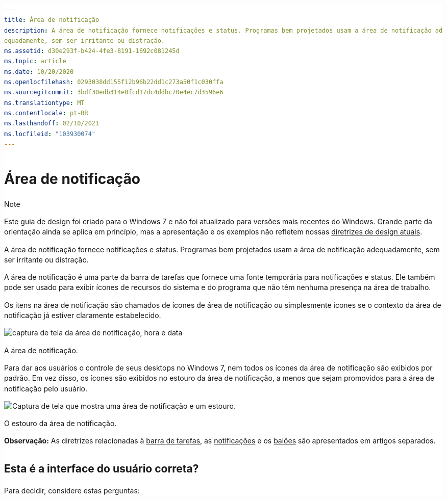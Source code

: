 ```yaml
---
title: Área de notificação
description: A área de notificação fornece notificações e status. Programas bem projetados usam a área de notificação adequadamente, sem ser irritante ou distração.
ms.assetid: d30e293f-b424-4fe3-8191-1692c081245d
ms.topic: article
ms.date: 10/20/2020
ms.openlocfilehash: 0293038dd155f12b96b22dd1c273a50f1c030ffa
ms.sourcegitcommit: 3bdf30edb314e0fcd17dc4ddbc70e4ec7d3596e6
ms.translationtype: MT
ms.contentlocale: pt-BR
ms.lasthandoff: 02/10/2021
ms.locfileid: "103930074"
---
```

# <a name="notification-area"></a>Área de notificação

> [!NOTE]
> Este guia de design foi criado para o Windows 7 e não foi atualizado para versões mais recentes do Windows. Grande parte da orientação ainda se aplica em princípio, mas a apresentação e os exemplos não refletem nossas [diretrizes de design atuais](/windows/uwp/design/).

A área de notificação fornece notificações e status. Programas bem projetados usam a área de notificação adequadamente, sem ser irritante ou distração.

A área de notificação é uma parte da barra de tarefas que fornece uma fonte temporária para notificações e status. Ele também pode ser usado para exibir ícones de recursos do sistema e do programa que não têm nenhuma presença na área de trabalho.

Os itens na área de notificação são chamados de ícones de área de notificação ou simplesmente ícones se o contexto da área de notificação já estiver claramente estabelecido.

![captura de tela da área de notificação, hora e data ](images/winenv-notification-image1.png)

A área de notificação.

Para dar aos usuários o controle de seus desktops no Windows 7, nem todos os ícones da área de notificação são exibidos por padrão. Em vez disso, os ícones são exibidos no estouro da área de notificação, a menos que sejam promovidos para a área de notificação pelo usuário.

![Captura de tela que mostra uma área de notificação e um estouro.](images/winenv-notification-image2.png)

O estouro da área de notificação.

**Observação:** As diretrizes relacionadas à [barra de tarefas](winenv-taskbar.md), as [notificações](mess-notif.md) e os [balões](ctrl-balloons.md) são apresentados em artigos separados.

## <a name="is-this-the-right-user-interface"></a>Esta é a interface do usuário correta?

Para decidir, considere estas perguntas:
